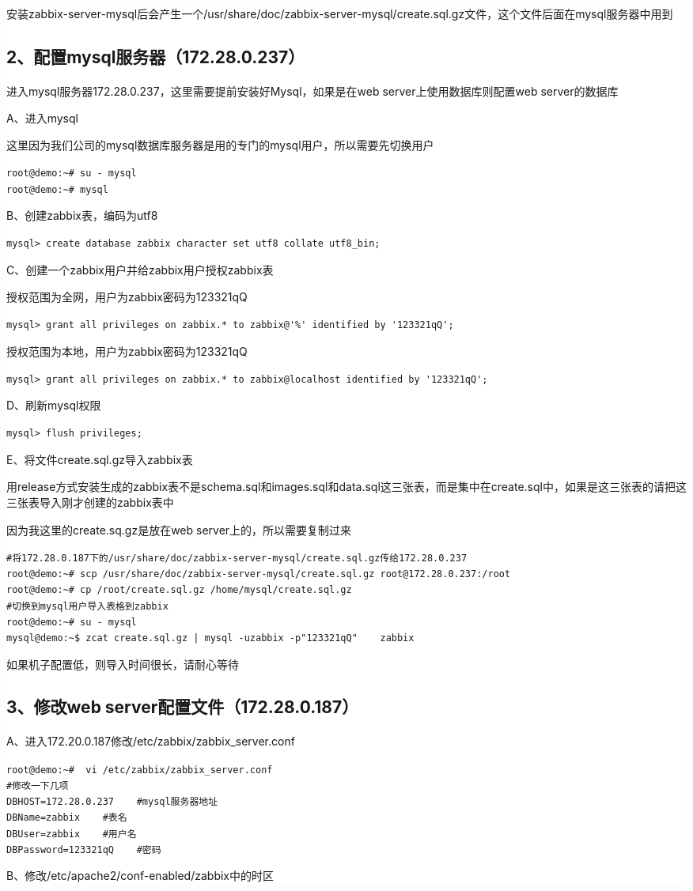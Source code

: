 安装zabbix-server-mysql后会产生一个/usr/share/doc/zabbix-server-mysql/create.sql.gz文件，这个文件后面在mysql服务器中用到
    
## 2、配置mysql服务器（172.28.0.237） ##

    
进入mysql服务器172.28.0.237，这里需要提前安装好Mysql，如果是在web server上使用数据库则配置web server的数据库

A、进入mysql

这里因为我们公司的mysql数据库服务器是用的专门的mysql用户，所以需要先切换用户

	root@demo:~# su - mysql
	root@demo:~# mysql

B、创建zabbix表，编码为utf8

	mysql> create database zabbix character set utf8 collate utf8_bin;

C、创建一个zabbix用户并给zabbix用户授权zabbix表

授权范围为全网，用户为zabbix密码为123321qQ

	mysql> grant all privileges on zabbix.* to zabbix@'%' identified by '123321qQ';
授权范围为本地，用户为zabbix密码为123321qQ

	mysql> grant all privileges on zabbix.* to zabbix@localhost identified by '123321qQ';

D、刷新mysql权限

	mysql> flush privileges;

E、将文件create.sql.gz导入zabbix表

用release方式安装生成的zabbix表不是schema.sql和images.sql和data.sql这三张表，而是集中在create.sql中，如果是这三张表的请把这三张表导入刚才创建的zabbix表中

因为我这里的create.sq.gz是放在web server上的，所以需要复制过来

	#将172.28.0.187下的/usr/share/doc/zabbix-server-mysql/create.sql.gz传给172.28.0.237
	root@demo:~# scp /usr/share/doc/zabbix-server-mysql/create.sql.gz root@172.28.0.237:/root
	root@demo:~# cp /root/create.sql.gz /home/mysql/create.sql.gz
	#切换到mysql用户导入表格到zabbix
	root@demo:~# su - mysql
	mysql@demo:~$ zcat create.sql.gz | mysql -uzabbix -p"123321qQ"    zabbix

如果机子配置低，则导入时间很长，请耐心等待
    
## 3、修改web server配置文件（172.28.0.187） ##

A、进入172.20.0.187修改/etc/zabbix/zabbix_server.conf

	root@demo:~#  vi /etc/zabbix/zabbix_server.conf
	#修改一下几项
	DBHOST=172.28.0.237    #mysql服务器地址
	DBName=zabbix    #表名
	DBUser=zabbix    #用户名
	DBPassword=123321qQ    #密码

B、修改/etc/apache2/conf-enabled/zabbix中的时区
